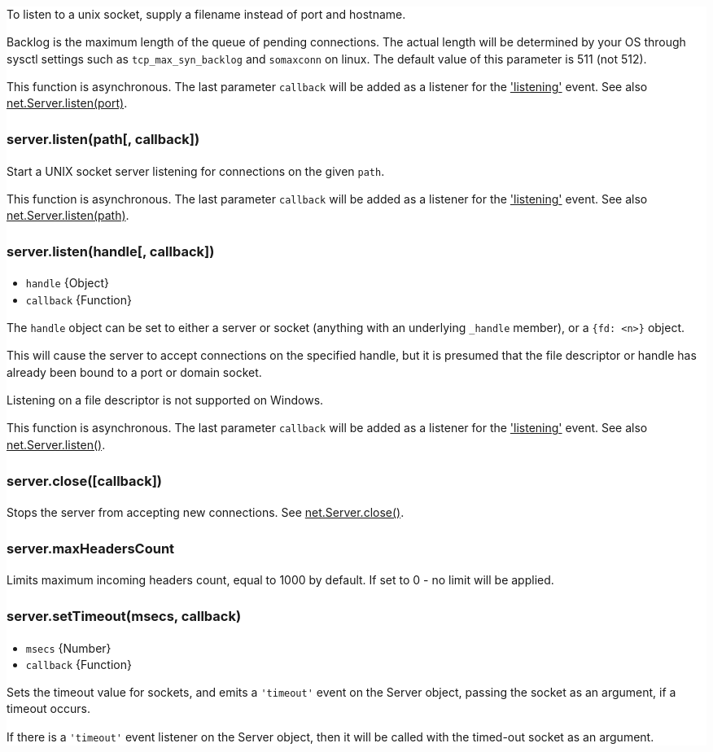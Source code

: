 To listen to a unix socket, supply a filename instead of port and hostname.

Backlog is the maximum length of the queue of pending connections.
The actual length will be determined by your OS through sysctl settings such as
`tcp_max_syn_backlog` and `somaxconn` on linux. The default value of this
parameter is 511 (not 512).

This function is asynchronous. The last parameter `callback` will be added as
a listener for the ['listening'][] event.  See also [net.Server.listen(port)][].


### server.listen(path[, callback])

Start a UNIX socket server listening for connections on the given `path`.

This function is asynchronous. The last parameter `callback` will be added as
a listener for the ['listening'][] event.  See also [net.Server.listen(path)][].


### server.listen(handle[, callback])

* `handle` {Object}
* `callback` {Function}

The `handle` object can be set to either a server or socket (anything
with an underlying `_handle` member), or a `{fd: <n>}` object.

This will cause the server to accept connections on the specified
handle, but it is presumed that the file descriptor or handle has
already been bound to a port or domain socket.

Listening on a file descriptor is not supported on Windows.

This function is asynchronous. The last parameter `callback` will be added as
a listener for the ['listening'](net.html#net_event_listening) event.
See also [net.Server.listen()](net.html#net_server_listen_handle_callback).

### server.close([callback])

Stops the server from accepting new connections.  See [net.Server.close()][].


### server.maxHeadersCount

Limits maximum incoming headers count, equal to 1000 by default. If set to 0 -
no limit will be applied.

### server.setTimeout(msecs, callback)

* `msecs` {Number}
* `callback` {Function}

Sets the timeout value for sockets, and emits a `'timeout'` event on
the Server object, passing the socket as an argument, if a timeout
occurs.

If there is a `'timeout'` event listener on the Server object, then it
will be called with the timed-out socket as an argument.


['checkContinue']: #http_event_checkcontinue
['listening']: net.html#net_event_listening
['response']: #http_event_response
[Agent]: #http_class_http_agent
[Buffer]: buffer.html#buffer_buffer
[EventEmitter]: events.html#events_class_events_eventemitter
[Readable Stream]: stream.html#stream_class_stream_readable
[Writable Stream]: stream.html#stream_class_stream_writable
[globalAgent]: #http_http_globalagent
[http.ClientRequest]: #http_class_http_clientrequest
[http.IncomingMessage]: #http_http_incomingmessage
[http.ServerResponse]: #http_class_http_serverresponse
[http.Server]: #http_class_http_server
[http.request]: #http_http_request_options_callback
[net.Server.close()]: net.html#net_server_close_callback
[net.Server.listen(path)]: net.html#net_server_listen_path_callback
[net.Server.listen(port)]: net.html#net_server_listen_port_hostname_backlog_callback
[response.end()]: #http_response_end_data_encoding_callback
[response.write()]: #http_response_write_chunk_encoding_callback
[response.writeContinue()]: #http_response_writecontinue
[response.writeHead()]: #http_response_writehead_statuscode_statusmessage_headers
[socket.setKeepAlive()]: net.html#net_socket_setkeepalive_enable_initialdelay
[socket.setNoDelay()]: net.html#net_socket_setnodelay_nodelay
[socket.setTimeout()]: net.html#net_socket_settimeout_timeout_callback
[request.socket.getPeerCertificate()]: tls.html#tls_tlssocket_getpeercertificate_detailed
[stream.setEncoding()]: stream.html#stream_stream_setencoding_encoding
[url.parse()]: url.html#url_url_parse_urlstr_parsequerystring_slashesdenotehost